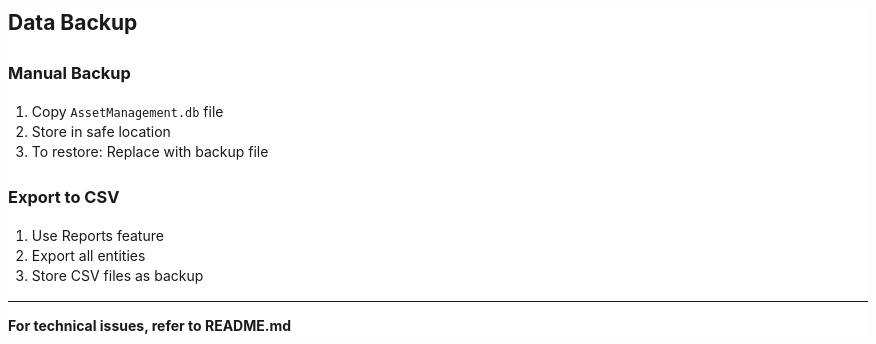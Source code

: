 ## Data Backup

### Manual Backup
1. Copy `AssetManagement.db` file
2. Store in safe location
3. To restore: Replace with backup file

### Export to CSV
1. Use Reports feature
2. Export all entities
3. Store CSV files as backup

---

**For technical issues, refer to README.md**